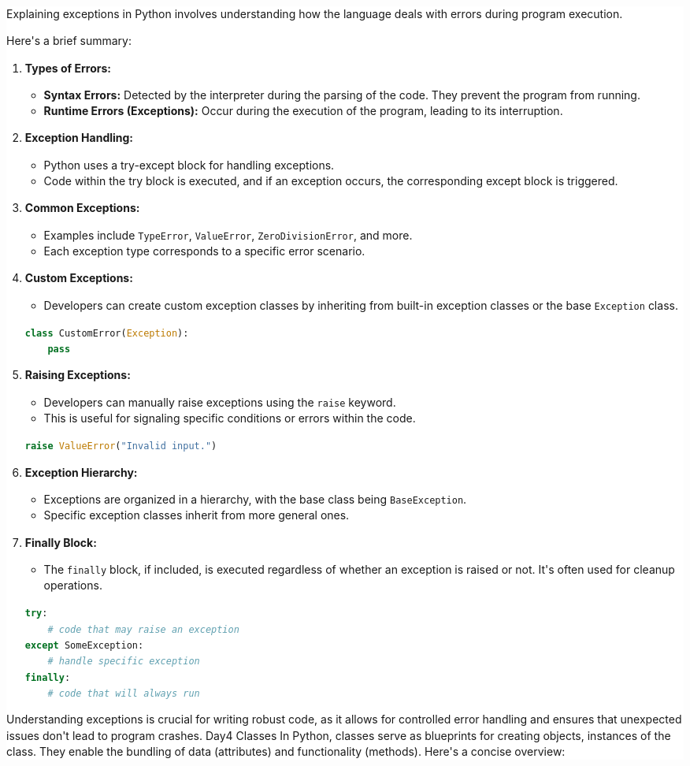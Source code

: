 Explaining exceptions
 in Python involves understanding how the language deals with errors during program execution. 

Here's a brief summary:

1. **Types of Errors:**
   - **Syntax Errors:** Detected by the interpreter during the parsing of the code. They prevent the program from running.
   - **Runtime Errors (Exceptions):** Occur during the execution of the program, leading to its interruption.

2. **Exception Handling:**
   - Python uses a try-except block for handling exceptions.
   - Code within the try block is executed, and if an exception occurs, the corresponding except block is triggered.

3. **Common Exceptions:**
   - Examples include `TypeError`, `ValueError`, `ZeroDivisionError`, and more.
   - Each exception type corresponds to a specific error scenario.

4. **Custom Exceptions:**
   - Developers can create custom exception classes by inheriting from built-in exception classes or the base `Exception` class.

   ```python
   class CustomError(Exception):
       pass
   ```

5. **Raising Exceptions:**
   - Developers can manually raise exceptions using the `raise` keyword.
   - This is useful for signaling specific conditions or errors within the code.

   ```python
   raise ValueError("Invalid input.")
   ```

6. **Exception Hierarchy:**
   - Exceptions are organized in a hierarchy, with the base class being `BaseException`.
   - Specific exception classes inherit from more general ones.

7. **Finally Block:**
   - The `finally` block, if included, is executed regardless of whether an exception is raised or not. It's often used for cleanup operations.

   ```python
   try:
       # code that may raise an exception
   except SomeException:
       # handle specific exception
   finally:
       # code that will always run
   ```

Understanding exceptions is crucial for writing robust code, as it allows for controlled error handling and ensures that unexpected issues don't lead to program crashes.
Day4
Classes
In Python, classes serve as blueprints for creating objects, instances of the class. They enable the bundling of data (attributes) and functionality (methods). Here's a concise overview:
